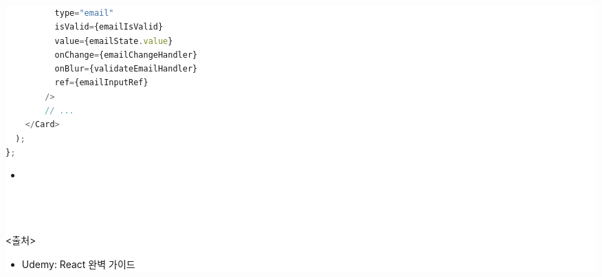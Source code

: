 ```js
          type="email"
          isValid={emailIsValid}
          value={emailState.value}
          onChange={emailChangeHandler}
          onBlur={validateEmailHandler}
          ref={emailInputRef}
        />
        // ...
    </Card>
  );
};
```

- 
<br><br><br>
<출처>
- Udemy: React 완벽 가이드
